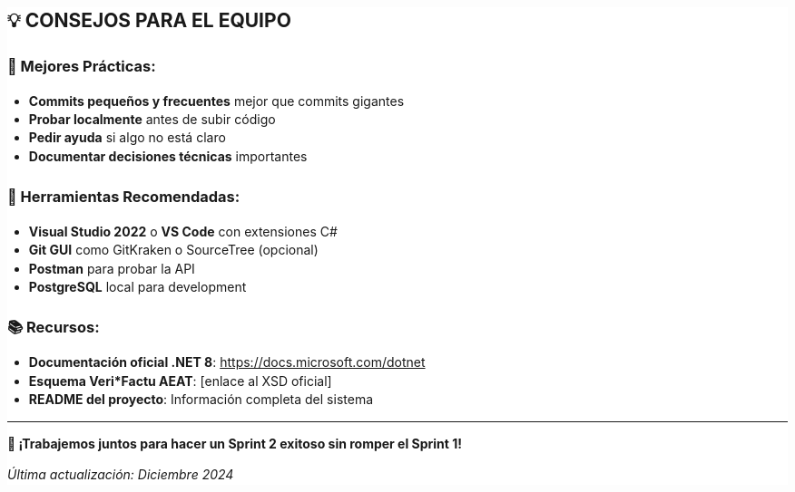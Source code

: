 ## 💡 **CONSEJOS PARA EL EQUIPO**

### **🎯 Mejores Prácticas:**
- **Commits pequeños y frecuentes** mejor que commits gigantes
- **Probar localmente** antes de subir código
- **Pedir ayuda** si algo no está claro
- **Documentar decisiones técnicas** importantes

### **🔧 Herramientas Recomendadas:**
- **Visual Studio 2022** o **VS Code** con extensiones C#
- **Git GUI** como GitKraken o SourceTree (opcional)
- **Postman** para probar la API
- **PostgreSQL** local para development

### **📚 Recursos:**
- **Documentación oficial .NET 8**: https://docs.microsoft.com/dotnet
- **Esquema Veri*Factu AEAT**: [enlace al XSD oficial]
- **README del proyecto**: Información completa del sistema

---

**🎉 ¡Trabajemos juntos para hacer un Sprint 2 exitoso sin romper el Sprint 1!**

*Última actualización: Diciembre 2024*
